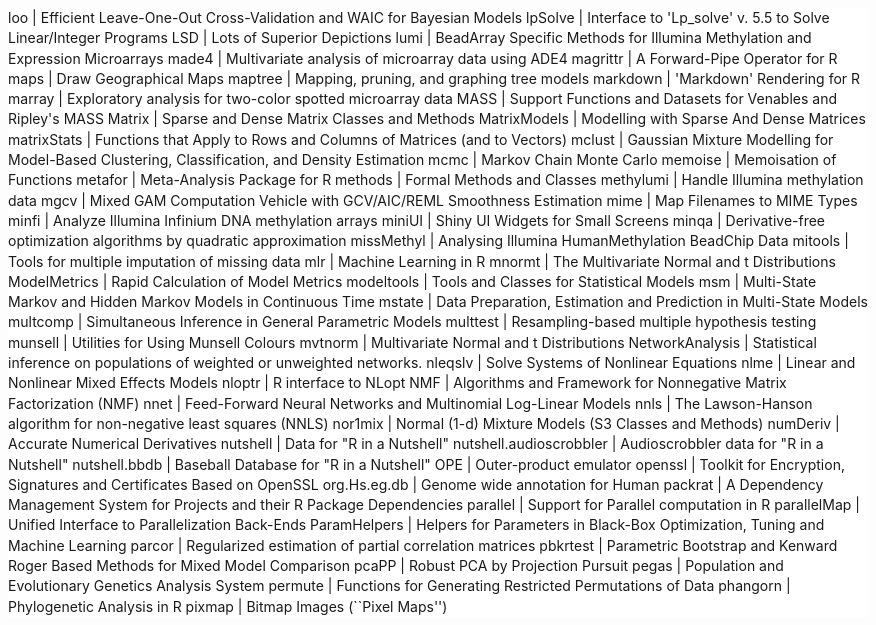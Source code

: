 loo | Efficient Leave-One-Out Cross-Validation and WAIC for Bayesian Models
lpSolve | Interface to 'Lp_solve' v. 5.5 to Solve Linear/Integer Programs
LSD | Lots of Superior Depictions
lumi | BeadArray Specific Methods for Illumina Methylation and Expression Microarrays
made4 | Multivariate analysis of microarray data using ADE4
magrittr | A Forward-Pipe Operator for R
maps | Draw Geographical Maps
maptree | Mapping, pruning, and graphing tree models
markdown | 'Markdown' Rendering for R
marray | Exploratory analysis for two-color spotted microarray data
MASS | Support Functions and Datasets for Venables and Ripley's MASS
Matrix | Sparse and Dense Matrix Classes and Methods
MatrixModels | Modelling with Sparse And Dense Matrices
matrixStats | Functions that Apply to Rows and Columns of Matrices (and to Vectors)
mclust | Gaussian Mixture Modelling for Model-Based Clustering, Classification, and Density Estimation
mcmc | Markov Chain Monte Carlo
memoise | Memoisation of Functions
metafor | Meta-Analysis Package for R
methods | Formal Methods and Classes
methylumi | Handle Illumina methylation data
mgcv | Mixed GAM Computation Vehicle with GCV/AIC/REML Smoothness Estimation
mime | Map Filenames to MIME Types
minfi | Analyze Illumina Infinium DNA methylation arrays
miniUI | Shiny UI Widgets for Small Screens
minqa | Derivative-free optimization algorithms by quadratic approximation
missMethyl | Analysing Illumina HumanMethylation BeadChip Data
mitools | Tools for multiple imputation of missing data
mlr | Machine Learning in R
mnormt | The Multivariate Normal and t Distributions
ModelMetrics | Rapid Calculation of Model Metrics
modeltools | Tools and Classes for Statistical Models
msm | Multi-State Markov and Hidden Markov Models in Continuous Time
mstate | Data Preparation, Estimation and Prediction in Multi-State Models
multcomp | Simultaneous Inference in General Parametric Models
multtest | Resampling-based multiple hypothesis testing
munsell | Utilities for Using Munsell Colours
mvtnorm | Multivariate Normal and t Distributions
NetworkAnalysis | Statistical inference on populations of weighted or unweighted networks.
nleqslv | Solve Systems of Nonlinear Equations
nlme | Linear and Nonlinear Mixed Effects Models
nloptr | R interface to NLopt
NMF | Algorithms and Framework for Nonnegative Matrix Factorization (NMF)
nnet | Feed-Forward Neural Networks and Multinomial Log-Linear Models
nnls | The Lawson-Hanson algorithm for non-negative least squares (NNLS)
nor1mix | Normal (1-d) Mixture Models (S3 Classes and Methods)
numDeriv | Accurate Numerical Derivatives
nutshell | Data for &quot;R in a Nutshell&quot;
nutshell.audioscrobbler | Audioscrobbler data for &quot;R in a Nutshell&quot;
nutshell.bbdb | Baseball Database for &quot;R in a Nutshell&quot;
OPE | Outer-product emulator
openssl | Toolkit for Encryption, Signatures and Certificates Based on OpenSSL
org.Hs.eg.db | Genome wide annotation for Human
packrat | A Dependency Management System for Projects and their R Package Dependencies
parallel | Support for Parallel computation in R
parallelMap | Unified Interface to Parallelization Back-Ends
ParamHelpers | Helpers for Parameters in Black-Box Optimization, Tuning and Machine Learning
parcor | Regularized estimation of partial correlation matrices
pbkrtest | Parametric Bootstrap and Kenward Roger Based Methods for Mixed Model Comparison
pcaPP | Robust PCA by Projection Pursuit
pegas | Population and Evolutionary Genetics Analysis System
permute | Functions for Generating Restricted Permutations of Data
phangorn | Phylogenetic Analysis in R
pixmap | Bitmap Images (``Pixel Maps'')